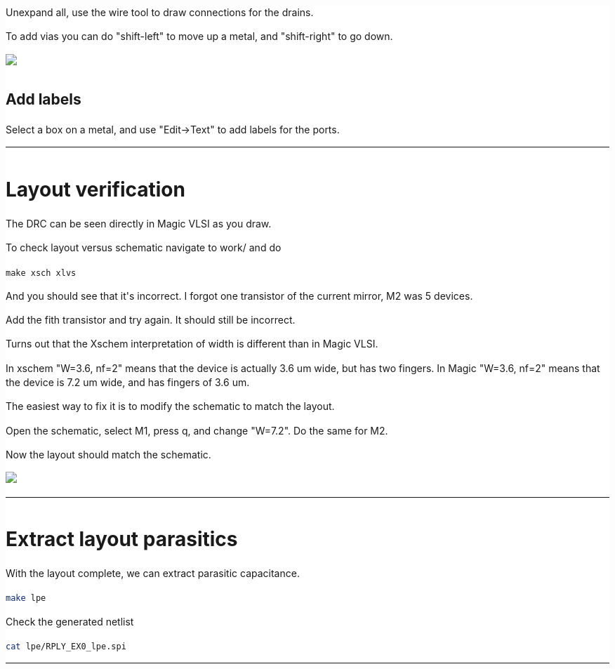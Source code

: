 Unexpand all, use the wire tool to draw connections for the drains. 

To add vias you can do "shift-left" to move up a metal, and "shift-right" to go down.

![](/rply_ex0_sky130nm/assets/drains.png)

## Add labels

Select a box on a metal, and use "Edit->Text" to add labels for the ports.


---

# Layout verification <a name="ver"></a> 

The DRC can be seen directly in Magic VLSI as you draw.

To check layout versus schematic navigate to work/ and do

``` tcl
make xsch xlvs
```

And you should see that it's incorrect. I forgot one transistor of the current mirror, M2 was 5 devices.

Add the fith transistor and try again. It should still be incorrect.

Turns out that the Xschem interpretation of width is different than in Magic VLSI.

In xschem "W=3.6, nf=2" means that the device is actually 3.6 um wide, but has two fingers.
In Magic "W=3.6, nf=2" means that the device is 7.2 um wide, and has fingers of 3.6 um. 

The easiest way to fix it is to modify the schematic to match the layout.

Open the schematic, select M1, press q, and change "W=7.2". Do the same for M2.

Now the layout should match the schematic.

![](/rply_ex0_sky130nm/assets/layout.png)


---

# Extract layout parasitics <a name="lpe"></a> 

With the layout complete, we can extract parasitic capacitance.

``` bash
make lpe
```

Check the generated netlist

``` bash
cat lpe/RPLY_EX0_lpe.spi 
```

---